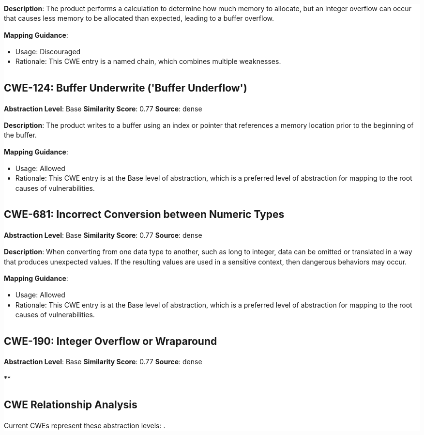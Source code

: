 **Description**:
The product performs a calculation to determine how much memory to allocate, but an integer overflow can occur that causes less memory to be allocated than expected, leading to a buffer overflow.

**Mapping Guidance**:
- Usage: Discouraged
- Rationale: This CWE entry is a named chain, which combines multiple weaknesses.



## CWE-124: Buffer Underwrite ('Buffer Underflow')
**Abstraction Level**: Base
**Similarity Score**: 0.77
**Source**: dense

**Description**:
The product writes to a buffer using an index or pointer that references a memory location prior to the beginning of the buffer.

**Mapping Guidance**:
- Usage: Allowed
- Rationale: This CWE entry is at the Base level of abstraction, which is a preferred level of abstraction for mapping to the root causes of vulnerabilities.



## CWE-681: Incorrect Conversion between Numeric Types
**Abstraction Level**: Base
**Similarity Score**: 0.77
**Source**: dense

**Description**:
When converting from one data type to another, such as long to integer, data can be omitted or translated in a way that produces unexpected values. If the resulting values are used in a sensitive context, then dangerous behaviors may occur.

**Mapping Guidance**:
- Usage: Allowed
- Rationale: This CWE entry is at the Base level of abstraction, which is a preferred level of abstraction for mapping to the root causes of vulnerabilities.



## CWE-190: Integer Overflow or Wraparound
**Abstraction Level**: Base
**Similarity Score**: 0.77
**Source**: dense

**


## CWE Relationship Analysis

Current CWEs represent these abstraction levels: .
